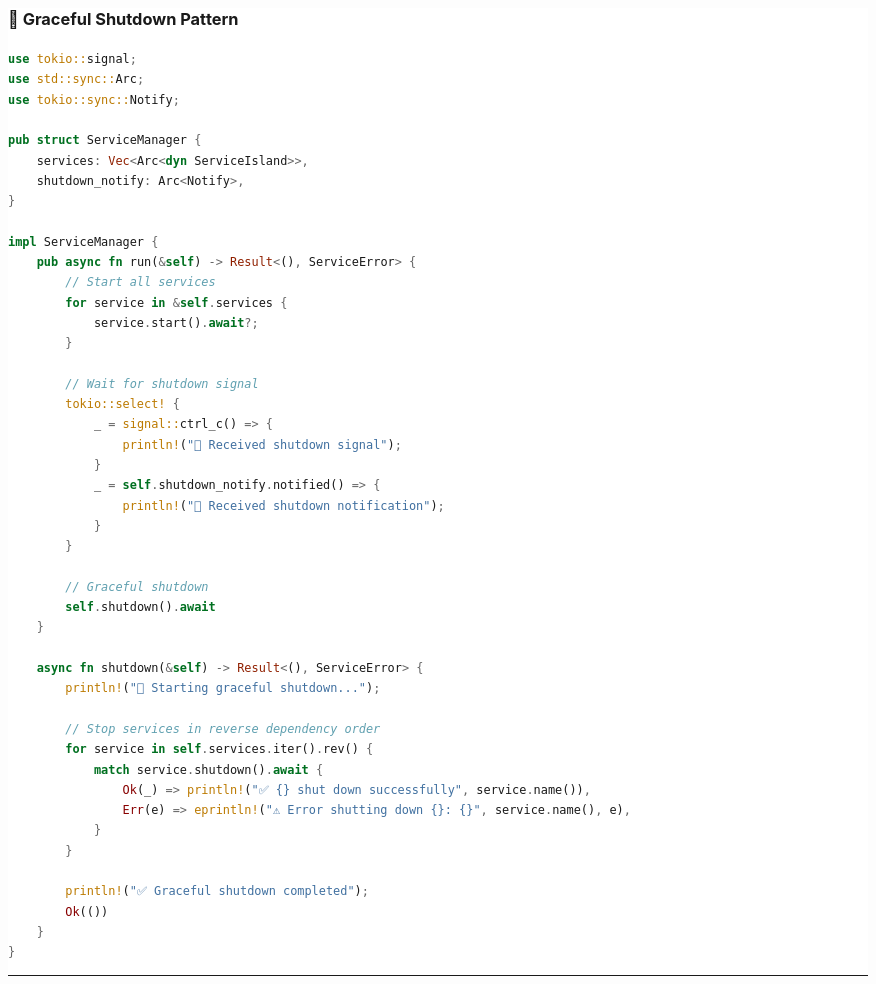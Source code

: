 ### 🔄 **Graceful Shutdown Pattern**
```rust
use tokio::signal;
use std::sync::Arc;
use tokio::sync::Notify;

pub struct ServiceManager {
    services: Vec<Arc<dyn ServiceIsland>>,
    shutdown_notify: Arc<Notify>,
}

impl ServiceManager {
    pub async fn run(&self) -> Result<(), ServiceError> {
        // Start all services
        for service in &self.services {
            service.start().await?;
        }
        
        // Wait for shutdown signal
        tokio::select! {
            _ = signal::ctrl_c() => {
                println!("🛑 Received shutdown signal");
            }
            _ = self.shutdown_notify.notified() => {
                println!("🛑 Received shutdown notification");
            }
        }
        
        // Graceful shutdown
        self.shutdown().await
    }
    
    async fn shutdown(&self) -> Result<(), ServiceError> {
        println!("🔄 Starting graceful shutdown...");
        
        // Stop services in reverse dependency order
        for service in self.services.iter().rev() {
            match service.shutdown().await {
                Ok(_) => println!("✅ {} shut down successfully", service.name()),
                Err(e) => eprintln!("⚠️ Error shutting down {}: {}", service.name(), e),
            }
        }
        
        println!("✅ Graceful shutdown completed");
        Ok(())
    }
}
```

---
